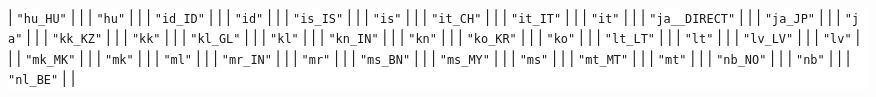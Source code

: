 | `"hu_HU"`           |             |
| `"hu"`              |             |
| `"id_ID"`           |             |
| `"id"`              |             |
| `"is_IS"`           |             |
| `"is"`              |             |
| `"it_CH"`           |             |
| `"it_IT"`           |             |
| `"it"`              |             |
| `"ja__DIRECT"`      |             |
| `"ja_JP"`           |             |
| `"ja"`              |             |
| `"kk_KZ"`           |             |
| `"kk"`              |             |
| `"kl_GL"`           |             |
| `"kl"`              |             |
| `"kn_IN"`           |             |
| `"kn"`              |             |
| `"ko_KR"`           |             |
| `"ko"`              |             |
| `"lt_LT"`           |             |
| `"lt"`              |             |
| `"lv_LV"`           |             |
| `"lv"`              |             |
| `"mk_MK"`           |             |
| `"mk"`              |             |
| `"ml"`              |             |
| `"mr_IN"`           |             |
| `"mr"`              |             |
| `"ms_BN"`           |             |
| `"ms_MY"`           |             |
| `"ms"`              |             |
| `"mt_MT"`           |             |
| `"mt"`              |             |
| `"nb_NO"`           |             |
| `"nb"`              |             |
| `"nl_BE"`           |             |